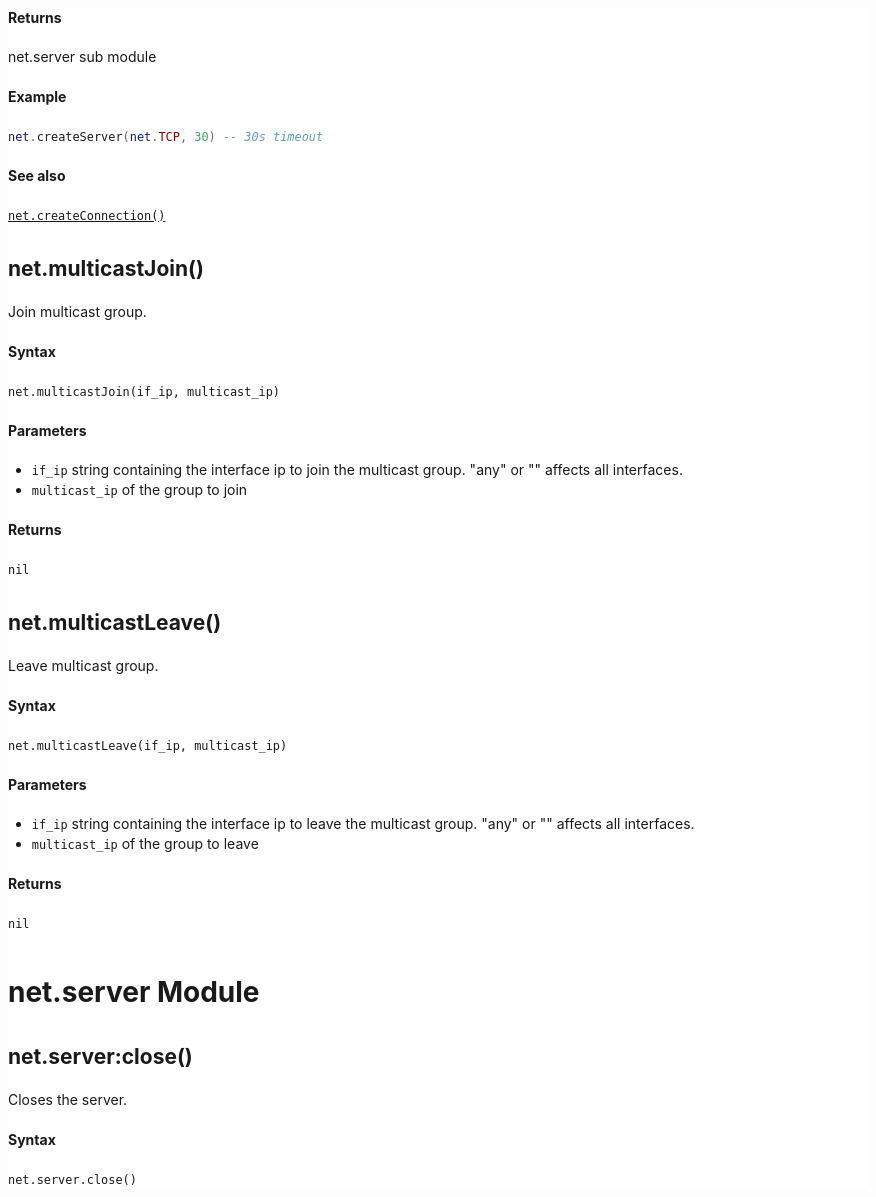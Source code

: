#### Returns
net.server sub module

#### Example

```lua
net.createServer(net.TCP, 30) -- 30s timeout
```

#### See also
[`net.createConnection()`](#netcreateconnection)

## net.multicastJoin()

Join multicast group.

#### Syntax
`net.multicastJoin(if_ip, multicast_ip)`

#### Parameters
- `if_ip` string containing the interface ip to join the multicast group. "any" or "" affects all interfaces.
- `multicast_ip` of the group to join

#### Returns
`nil`

## net.multicastLeave()

Leave multicast group.

#### Syntax
`net.multicastLeave(if_ip, multicast_ip)`

#### Parameters
- `if_ip` string containing the interface ip to leave the multicast group. "any" or "" affects all interfaces.
- `multicast_ip` of the group to leave

#### Returns
`nil`

# net.server Module

## net.server:close()

Closes the server.

#### Syntax
`net.server.close()`
